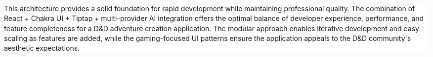 This architecture provides a solid foundation for rapid development while maintaining professional quality. The combination of React + Chakra UI + Tiptap + multi-provider AI integration offers the optimal balance of developer experience, performance, and feature completeness for a D&D adventure creation application. The modular approach enables iterative development and easy scaling as features are added, while the gaming-focused UI patterns ensure the application appeals to the D&D community's aesthetic expectations.